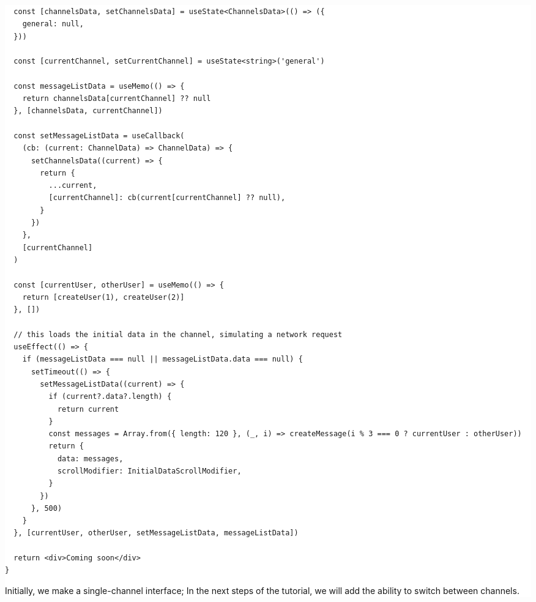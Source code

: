 ```tsx
  const [channelsData, setChannelsData] = useState<ChannelsData>(() => ({
    general: null,
  }))

  const [currentChannel, setCurrentChannel] = useState<string>('general')

  const messageListData = useMemo(() => {
    return channelsData[currentChannel] ?? null
  }, [channelsData, currentChannel])

  const setMessageListData = useCallback(
    (cb: (current: ChannelData) => ChannelData) => {
      setChannelsData((current) => {
        return {
          ...current,
          [currentChannel]: cb(current[currentChannel] ?? null),
        }
      })
    },
    [currentChannel]
  )

  const [currentUser, otherUser] = useMemo(() => {
    return [createUser(1), createUser(2)]
  }, [])

  // this loads the initial data in the channel, simulating a network request
  useEffect(() => {
    if (messageListData === null || messageListData.data === null) {
      setTimeout(() => {
        setMessageListData((current) => {
          if (current?.data?.length) {
            return current
          }
          const messages = Array.from({ length: 120 }, (_, i) => createMessage(i % 3 === 0 ? currentUser : otherUser))
          return {
            data: messages,
            scrollModifier: InitialDataScrollModifier,
          }
        })
      }, 500)
    }
  }, [currentUser, otherUser, setMessageListData, messageListData])

  return <div>Coming soon</div>
}
```

Initially, we make a single-channel interface; In the next steps of the
tutorial, we will add the ability to switch between channels.
